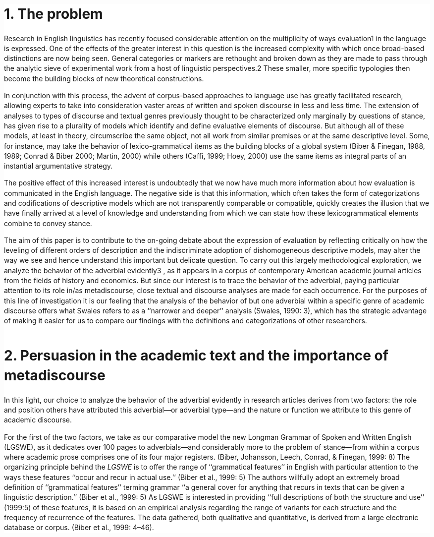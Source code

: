 # 1. The problem

Research in English linguistics has recently focused considerable attention on the multiplicity of ways evaluation1 in the language is expressed. One of the effects of the greater interest in this question is the increased complexity with which once broad-based distinctions are now being seen. General categories or markers are rethought and broken down as they are made to pass through the analytic sieve of experimental work from a host of linguistic perspectives.2 These smaller, more specific typologies then become the building blocks of new theoretical constructions.

In conjunction with this process, the advent of corpus-based approaches to language use has greatly facilitated research, allowing experts to take into consideration vaster areas of written and spoken discourse in less and less time. The extension of analyses to types of discourse and textual genres previously thought to be characterized only marginally by questions of stance, has given rise to a plurality of models which identify and define evaluative elements of discourse. But although all of these models, at least in theory, circumscribe the same object, not all work from similar premises or at the same descriptive level. Some, for instance, may take the behavior of lexico-grammatical items as the building blocks of a global system (Biber & Finegan, 1988, 1989; Conrad & Biber 2000; Martin, 2000) while others (Caffi, 1999; Hoey, 2000) use the same items as integral parts of an instantial argumentative strategy.

The positive effect of this increased interest is undoubtedly that we now have much more information about how evaluation is communicated in the English language. The negative side is that this information, which often takes the form of categorizations and codifications of descriptive models which are not transparently comparable or compatible, quickly creates the illusion that we have finally arrived at a level of knowledge and understanding from which we can state how these lexicogrammatical elements combine to convey stance.

The aim of this paper is to contribute to the on-going debate about the expression of evaluation by reflecting critically on how the leveling of different orders of description and the indiscriminate adoption of dishomogeneous descriptive models, may alter the way we see and hence understand this important but delicate question. To carry out this largely methodological exploration, we analyze the behavior of the adverbial evidently3 , as it appears in a corpus of contemporary American academic journal articles from the fields of history and economics. But since our interest is to trace the behavior of the adverbial, paying particular attention to its role in/as metadiscourse, close textual and discourse analyses are made for each occurrence. For the purposes of this line of investigation it is our feeling that the analysis of the behavior of but one adverbial within a specific genre of academic discourse offers what Swales refers to as a ‘‘narrower and deeper’’ analysis (Swales, 1990: 3), which has the strategic advantage of making it easier for us to compare our findings with the definitions and categorizations of other researchers.

# 2. Persuasion in the academic text and the importance of metadiscourse

In this light, our choice to analyze the behavior of the adverbial evidently in research articles derives from two factors: the role and position others have attributed this adverbial—or adverbial type—and the nature or function we attribute to this genre of academic discourse.

For the first of the two factors, we take as our comparative model the new Longman Grammar of Spoken and Written English (LGSWE), as it dedicates over 100 pages to adverbials—and considerably more to the problem of stance—from within a corpus where academic prose comprises one of its four major registers. (Biber, Johansson, Leech, Conrad, & Finegan, 1999: 8) The organizing principle behind the $L G S W E$ is to offer the range of ‘‘grammatical features’’ in English with particular attention to the ways these features ‘‘occur and recur in actual use.’’ (Biber et al., 1999: 5) The authors willfully adopt an extremely broad definition of ‘‘grammatical features’’ terming grammar ‘‘a general cover for anything that recurs in texts that can be given a linguistic description.’’ (Biber et al., 1999: 5) As LGSWE is interested in providing ‘‘full descriptions of both the structure and use’’ (1999:5) of these features, it is based on an empirical analysis regarding the range of variants for each structure and the frequency of recurrence of the features. The data gathered, both qualitative and quantitative, is derived from a large electronic database or corpus. (Biber et al., 1999: 4–46).
